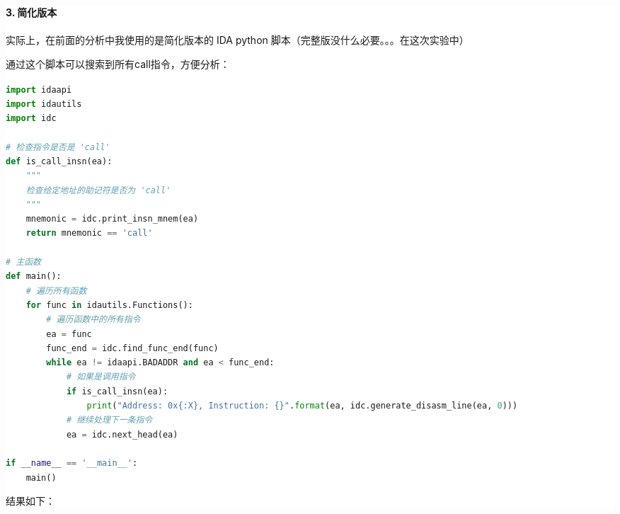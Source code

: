 #### 3. 简化版本

实际上，在前面的分析中我使用的是简化版本的 IDA python 脚本（完整版没什么必要。。。在这次实验中）

通过这个脚本可以搜索到所有call指令，方便分析：

```python
import idaapi
import idautils
import idc

# 检查指令是否是 'call'
def is_call_insn(ea):
    """
    检查给定地址的助记符是否为 'call'
    """
    mnemonic = idc.print_insn_mnem(ea)
    return mnemonic == 'call'

# 主函数
def main():
    # 遍历所有函数
    for func in idautils.Functions():
        # 遍历函数中的所有指令
        ea = func
        func_end = idc.find_func_end(func)
        while ea != idaapi.BADADDR and ea < func_end:
            # 如果是调用指令
            if is_call_insn(ea):
                print("Address: 0x{:X}, Instruction: {}".format(ea, idc.generate_disasm_line(ea, 0)))
            # 继续处理下一条指令
            ea = idc.next_head(ea)

if __name__ == '__main__':
    main()
```

结果如下：
